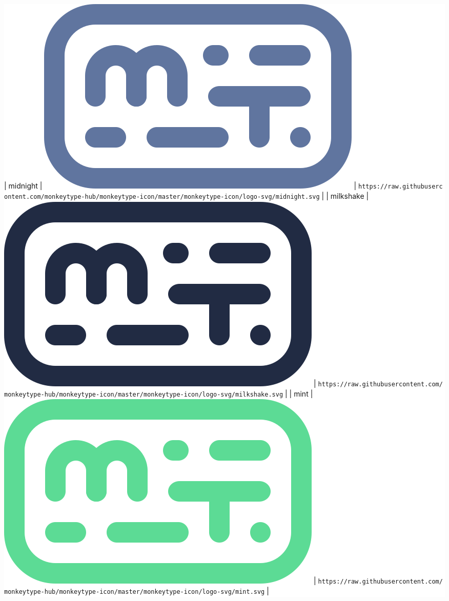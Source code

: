 | midnight | ![midnight-logo-icon](https://raw.githubusercontent.com/monkeytype-hub/monkeytype-icon/master/monkeytype-icon/logo-svg/midnight.svg) | `https://raw.githubusercontent.com/monkeytype-hub/monkeytype-icon/master/monkeytype-icon/logo-svg/midnight.svg` |
| milkshake | ![milkshake-logo-icon](https://raw.githubusercontent.com/monkeytype-hub/monkeytype-icon/master/monkeytype-icon/logo-svg/milkshake.svg) | `https://raw.githubusercontent.com/monkeytype-hub/monkeytype-icon/master/monkeytype-icon/logo-svg/milkshake.svg` |
| mint | ![mint-logo-icon](https://raw.githubusercontent.com/monkeytype-hub/monkeytype-icon/master/monkeytype-icon/logo-svg/mint.svg) | `https://raw.githubusercontent.com/monkeytype-hub/monkeytype-icon/master/monkeytype-icon/logo-svg/mint.svg` |